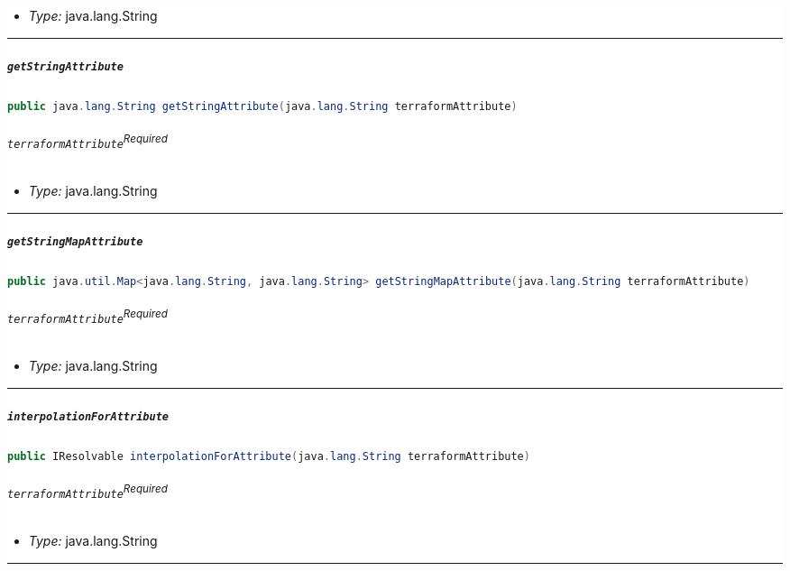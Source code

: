 - *Type:* java.lang.String

---

##### `getStringAttribute` <a name="getStringAttribute" id="@cdktf/provider-digitalocean.dataDigitaloceanGenaiKnowledgeBase.DataDigitaloceanGenaiKnowledgeBase.getStringAttribute"></a>

```java
public java.lang.String getStringAttribute(java.lang.String terraformAttribute)
```

###### `terraformAttribute`<sup>Required</sup> <a name="terraformAttribute" id="@cdktf/provider-digitalocean.dataDigitaloceanGenaiKnowledgeBase.DataDigitaloceanGenaiKnowledgeBase.getStringAttribute.parameter.terraformAttribute"></a>

- *Type:* java.lang.String

---

##### `getStringMapAttribute` <a name="getStringMapAttribute" id="@cdktf/provider-digitalocean.dataDigitaloceanGenaiKnowledgeBase.DataDigitaloceanGenaiKnowledgeBase.getStringMapAttribute"></a>

```java
public java.util.Map<java.lang.String, java.lang.String> getStringMapAttribute(java.lang.String terraformAttribute)
```

###### `terraformAttribute`<sup>Required</sup> <a name="terraformAttribute" id="@cdktf/provider-digitalocean.dataDigitaloceanGenaiKnowledgeBase.DataDigitaloceanGenaiKnowledgeBase.getStringMapAttribute.parameter.terraformAttribute"></a>

- *Type:* java.lang.String

---

##### `interpolationForAttribute` <a name="interpolationForAttribute" id="@cdktf/provider-digitalocean.dataDigitaloceanGenaiKnowledgeBase.DataDigitaloceanGenaiKnowledgeBase.interpolationForAttribute"></a>

```java
public IResolvable interpolationForAttribute(java.lang.String terraformAttribute)
```

###### `terraformAttribute`<sup>Required</sup> <a name="terraformAttribute" id="@cdktf/provider-digitalocean.dataDigitaloceanGenaiKnowledgeBase.DataDigitaloceanGenaiKnowledgeBase.interpolationForAttribute.parameter.terraformAttribute"></a>

- *Type:* java.lang.String

---